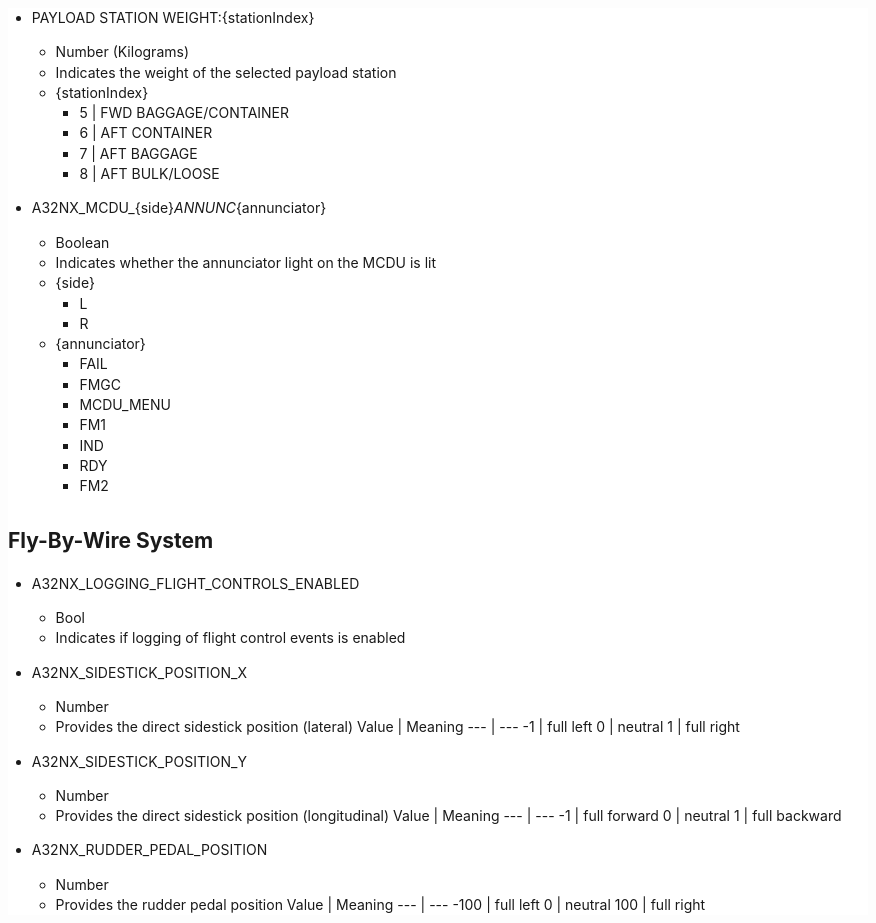 - PAYLOAD STATION WEIGHT:{stationIndex}
    - Number (Kilograms)
    - Indicates the weight of the selected payload station
    - {stationIndex}
        - 5 | FWD BAGGAGE/CONTAINER
        - 6 | AFT CONTAINER
        - 7 | AFT BAGGAGE
        - 8 | AFT BULK/LOOSE

- A32NX_MCDU_{side}_ANNUNC_{annunciator}
    - Boolean
    - Indicates whether the annunciator light on the MCDU is lit
    - {side}
        - L
        - R
    - {annunciator}
        - FAIL
        - FMGC
        - MCDU_MENU
        - FM1
        - IND
        - RDY
        - FM2

## Fly-By-Wire System

- A32NX_LOGGING_FLIGHT_CONTROLS_ENABLED
    - Bool
    - Indicates if logging of flight control events is enabled

- A32NX_SIDESTICK_POSITION_X
    - Number
    - Provides the direct sidestick position (lateral)
      Value | Meaning
      --- | ---
      -1 | full left
      0 | neutral
      1 | full right

- A32NX_SIDESTICK_POSITION_Y
    - Number
    - Provides the direct sidestick position (longitudinal)
      Value | Meaning
      --- | ---
      -1 | full forward
      0 | neutral
      1 | full backward

- A32NX_RUDDER_PEDAL_POSITION
    - Number
    - Provides the rudder pedal position
      Value | Meaning
      --- | ---
      -100 | full left
      0 | neutral
      100 | full right
